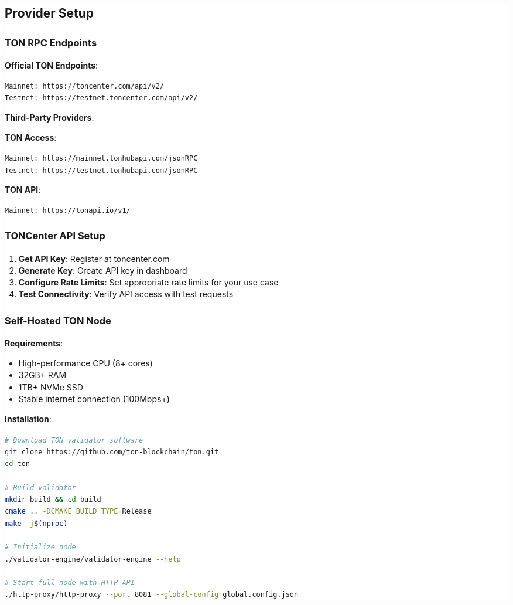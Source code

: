 ## Provider Setup

### TON RPC Endpoints

**Official TON Endpoints**:
```
Mainnet: https://toncenter.com/api/v2/
Testnet: https://testnet.toncenter.com/api/v2/
```

**Third-Party Providers**:

**TON Access**:
```
Mainnet: https://mainnet.tonhubapi.com/jsonRPC
Testnet: https://testnet.tonhubapi.com/jsonRPC
```

**TON API**:
```
Mainnet: https://tonapi.io/v1/
```

### TONCenter API Setup

1. **Get API Key**: Register at [toncenter.com](https://toncenter.com)
2. **Generate Key**: Create API key in dashboard
3. **Configure Rate Limits**: Set appropriate rate limits for your use case
4. **Test Connectivity**: Verify API access with test requests

### Self-Hosted TON Node

**Requirements**:
- High-performance CPU (8+ cores)
- 32GB+ RAM
- 1TB+ NVMe SSD
- Stable internet connection (100Mbps+)

**Installation**:
```bash
# Download TON validator software
git clone https://github.com/ton-blockchain/ton.git
cd ton

# Build validator
mkdir build && cd build
cmake .. -DCMAKE_BUILD_TYPE=Release
make -j$(nproc)

# Initialize node
./validator-engine/validator-engine --help

# Start full node with HTTP API
./http-proxy/http-proxy --port 8081 --global-config global.config.json
```
